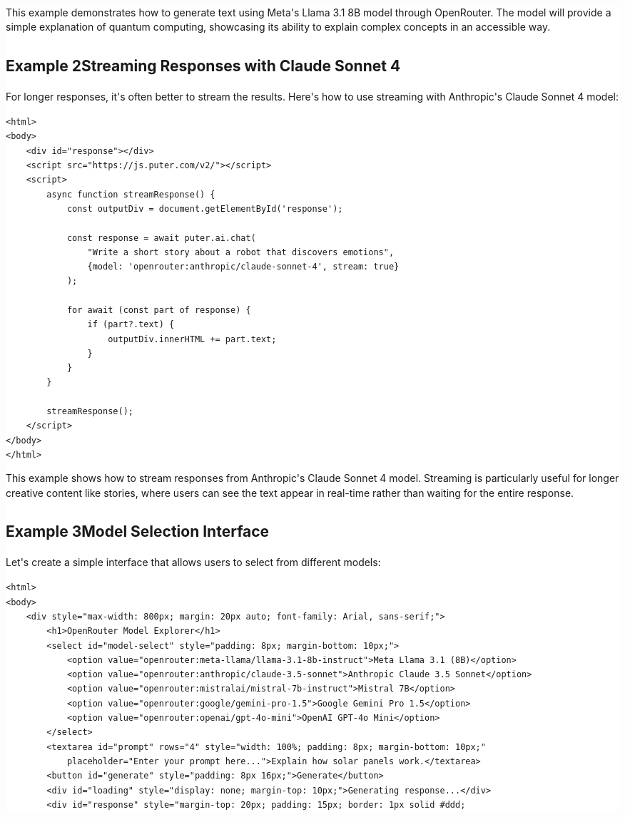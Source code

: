 
This example demonstrates how to generate text using Meta's Llama 3.1 8B model through OpenRouter. The model will provide a simple explanation of quantum computing, showcasing its ability to explain complex concepts in an accessible way.

Example 2Streaming Responses with Claude Sonnet 4
-------------------------------------------------

For longer responses, it's often better to stream the results. Here's how to use streaming with Anthropic's Claude Sonnet 4 model:

```
<html>
<body>
    <div id="response"></div>
    <script src="https://js.puter.com/v2/"></script>
    <script>
        async function streamResponse() {
            const outputDiv = document.getElementById('response');
            
            const response = await puter.ai.chat(
                "Write a short story about a robot that discovers emotions", 
                {model: 'openrouter:anthropic/claude-sonnet-4', stream: true}
            );
            
            for await (const part of response) {
                if (part?.text) {
                    outputDiv.innerHTML += part.text;
                }
            }
        }

        streamResponse();
    </script>
</body>
</html>

```


This example shows how to stream responses from Anthropic's Claude Sonnet 4 model. Streaming is particularly useful for longer creative content like stories, where users can see the text appear in real-time rather than waiting for the entire response.

Example 3Model Selection Interface
----------------------------------

Let's create a simple interface that allows users to select from different models:

```
<html>
<body>
    <div style="max-width: 800px; margin: 20px auto; font-family: Arial, sans-serif;">
        <h1>OpenRouter Model Explorer</h1>
        <select id="model-select" style="padding: 8px; margin-bottom: 10px;">
            <option value="openrouter:meta-llama/llama-3.1-8b-instruct">Meta Llama 3.1 (8B)</option>
            <option value="openrouter:anthropic/claude-3.5-sonnet">Anthropic Claude 3.5 Sonnet</option>
            <option value="openrouter:mistralai/mistral-7b-instruct">Mistral 7B</option>
            <option value="openrouter:google/gemini-pro-1.5">Google Gemini Pro 1.5</option>
            <option value="openrouter:openai/gpt-4o-mini">OpenAI GPT-4o Mini</option>
        </select>
        <textarea id="prompt" rows="4" style="width: 100%; padding: 8px; margin-bottom: 10px;" 
            placeholder="Enter your prompt here...">Explain how solar panels work.</textarea>
        <button id="generate" style="padding: 8px 16px;">Generate</button>
        <div id="loading" style="display: none; margin-top: 10px;">Generating response...</div>
        <div id="response" style="margin-top: 20px; padding: 15px; border: 1px solid #ddd; 
```